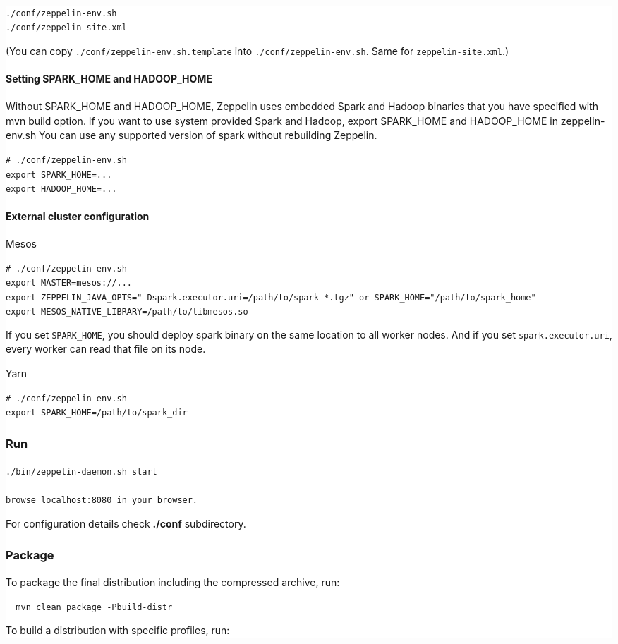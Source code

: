 ```
./conf/zeppelin-env.sh
./conf/zeppelin-site.xml
```
(You can copy ```./conf/zeppelin-env.sh.template``` into ```./conf/zeppelin-env.sh```. 
Same for ```zeppelin-site.xml```.)


#### Setting SPARK_HOME and HADOOP_HOME

Without SPARK_HOME and HADOOP_HOME, Zeppelin uses embedded Spark and Hadoop binaries that you have specified with mvn build option.
If you want to use system provided Spark and Hadoop, export SPARK_HOME and HADOOP_HOME in zeppelin-env.sh
You can use any supported version of spark without rebuilding Zeppelin.

```
# ./conf/zeppelin-env.sh
export SPARK_HOME=...
export HADOOP_HOME=...
```

#### External cluster configuration
Mesos

    # ./conf/zeppelin-env.sh
    export MASTER=mesos://...
    export ZEPPELIN_JAVA_OPTS="-Dspark.executor.uri=/path/to/spark-*.tgz" or SPARK_HOME="/path/to/spark_home"
    export MESOS_NATIVE_LIBRARY=/path/to/libmesos.so
    
If you set `SPARK_HOME`, you should deploy spark binary on the same location to all worker nodes. And if you set `spark.executor.uri`, every worker can read that file on its node.

Yarn

    # ./conf/zeppelin-env.sh
    export SPARK_HOME=/path/to/spark_dir

### Run
    ./bin/zeppelin-daemon.sh start

    browse localhost:8080 in your browser.


For configuration details check __./conf__ subdirectory.

### Package
To package the final distribution including the compressed archive, run:

      mvn clean package -Pbuild-distr

To build a distribution with specific profiles, run:
